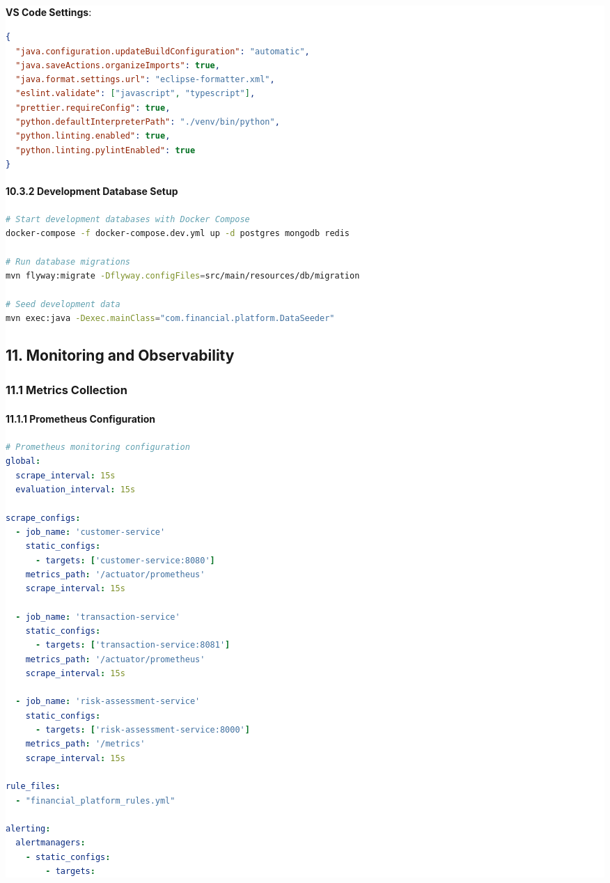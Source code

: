 **VS Code Settings**:
```json
{
  "java.configuration.updateBuildConfiguration": "automatic",
  "java.saveActions.organizeImports": true,
  "java.format.settings.url": "eclipse-formatter.xml",
  "eslint.validate": ["javascript", "typescript"],
  "prettier.requireConfig": true,
  "python.defaultInterpreterPath": "./venv/bin/python",
  "python.linting.enabled": true,
  "python.linting.pylintEnabled": true
}
```

#### 10.3.2 Development Database Setup

```bash
# Start development databases with Docker Compose
docker-compose -f docker-compose.dev.yml up -d postgres mongodb redis

# Run database migrations
mvn flyway:migrate -Dflyway.configFiles=src/main/resources/db/migration

# Seed development data
mvn exec:java -Dexec.mainClass="com.financial.platform.DataSeeder"
```

## 11. Monitoring and Observability

### 11.1 Metrics Collection

#### 11.1.1 Prometheus Configuration

```yaml
# Prometheus monitoring configuration
global:
  scrape_interval: 15s
  evaluation_interval: 15s

scrape_configs:
  - job_name: 'customer-service'
    static_configs:
      - targets: ['customer-service:8080']
    metrics_path: '/actuator/prometheus'
    scrape_interval: 15s
    
  - job_name: 'transaction-service'
    static_configs:
      - targets: ['transaction-service:8081']
    metrics_path: '/actuator/prometheus'
    scrape_interval: 15s
    
  - job_name: 'risk-assessment-service'
    static_configs:
      - targets: ['risk-assessment-service:8000']
    metrics_path: '/metrics'
    scrape_interval: 15s

rule_files:
  - "financial_platform_rules.yml"

alerting:
  alertmanagers:
    - static_configs:
        - targets:
```